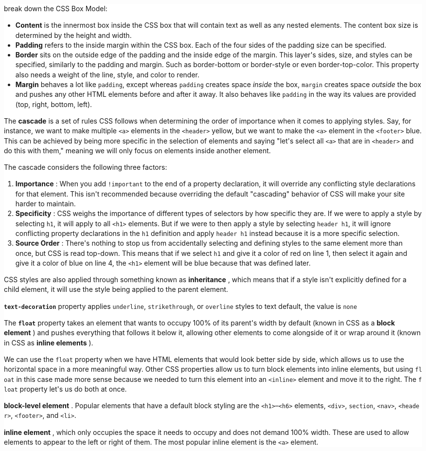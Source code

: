 break down the CSS Box Model:

* **Content** is the innermost box inside the CSS box that will contain text as well as any nested elements. The content box size is determined by the height and width.
* **Padding** refers to the inside margin within the CSS box. Each of the four sides of the padding size can be specified.
* **Border** sits on the outside edge of the padding and the inside edge of the margin. This layer's sides, size, and styles can be specified, similarly to the padding and margin. Such as border-bottom or border-style or even border-top-color. This property also needs a weight of the line, style, and color to render.
* **Margin** behaves a lot like `padding`, except whereas `padding` creates space *inside* the box, `margin` creates space *outside* the box and pushes any other HTML elements before and after it away. It also behaves like `padding` in the way its values are provided (top, right, bottom, left).

The **cascade** is a set of rules CSS follows when determining the order of importance when it comes to applying styles. Say, for instance, we want to make multiple `<a>` elements in the `<header>` yellow, but we want to make the `<a>` element in the `<footer>` blue. This can be achieved by being more specific in the selection of elements and saying "let's select all `<a>` that are in `<header>` and do this with them," meaning we will only focus on elements inside another element.

The cascade considers the following three factors:

1. **Importance** : When you add `!important` to the end of a property declaration, it will override any conflicting style declarations for that element. This isn't recommended because overriding the default "cascading" behavior of CSS will make your site harder to maintain.
2. **Specificity** : CSS weighs the importance of different types of selectors by how specific they are. If we were to apply a style by selecting `h1`, it will apply to all `<h1>` elements. But if we were to then apply a style by selecting `header h1`, it will ignore conflicting property declarations in the `h1` definition and apply `header h1` instead because it is a more specific selection.
3. **Source Order** : There's nothing to stop us from accidentally selecting and defining styles to the same element more than once, but CSS is read top-down. This means that if we select `h1` and give it a color of red on line 1, then select it again and give it a color of blue on line 4, the `<h1>` element will be blue because that was defined later.

CSS styles are also applied through something known as  **inheritance** , which means that if a style isn't explicitly defined for a child element, it will use the style being applied to the parent element.

**`text-decoration`** property applies `underline`, `strikethrough`, or `overline` styles to text default, the value is `none`

The **`float`** property takes an element that wants to occupy 100% of its parent's width by default (known in CSS as a  **block element** ) and pushes everything that follows it below it, allowing other elements to come alongside of it or wrap around it (known in CSS as  **inline elements** ).

We can use the `float` property when we have HTML elements that would look better side by side, which allows us to use the horizontal space in a more meaningful way. Other CSS properties allow us to turn block elements into inline elements, but using `float` in this case made more sense because we needed to turn this element into an `<inline>` element and move it to the right. The `float` property let's us do both at once.

**block-level element** . Popular elements that have a default block styling are the `<h1>`–`<h6>` elements, `<div>`, `section`, `<nav>`, `<header>`, `<footer>`, and `<li>`.

**inline element** , which only occupies the space it needs to occupy and does not demand 100% width. These are used to allow elements to appear to the left or right of them. The most popular inline element is the `<a>` element.
